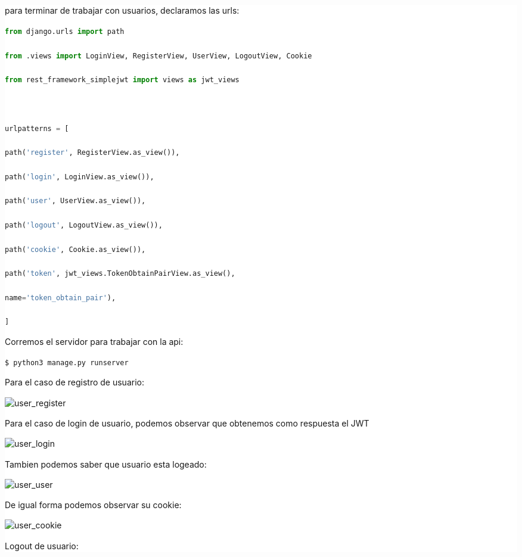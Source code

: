 
para terminar de trabajar con usuarios, declaramos las urls:

```python
from django.urls import path

from .views import LoginView, RegisterView, UserView, LogoutView, Cookie

from rest_framework_simplejwt import views as jwt_views



urlpatterns = [

path('register', RegisterView.as_view()),

path('login', LoginView.as_view()),

path('user', UserView.as_view()),

path('logout', LogoutView.as_view()),

path('cookie', Cookie.as_view()),

path('token', jwt_views.TokenObtainPairView.as_view(),

name='token_obtain_pair'),

]
```

Corremos el servidor para trabajar con la api:

```bash
$ python3 manage.py runserver
```


Para el caso de registro de usuario:

![user_register](/home/juanmange/Documentos/python/PruebaTecnicaDjango/base/img/user_register.png)

Para el caso de login de usuario, podemos observar que obtenemos como respuesta el JWT

![user_login](/home/juanmange/Documentos/python/PruebaTecnicaDjango/base/img/user_login.png)

Tambien podemos saber que usuario esta logeado:

![user_user](/home/juanmange/Documentos/python/PruebaTecnicaDjango/base/img/user_user.png)

De igual forma podemos observar su cookie:

![user_cookie](/home/juanmange/Documentos/python/PruebaTecnicaDjango/base/img/user_cookie.png)

Logout de usuario:
